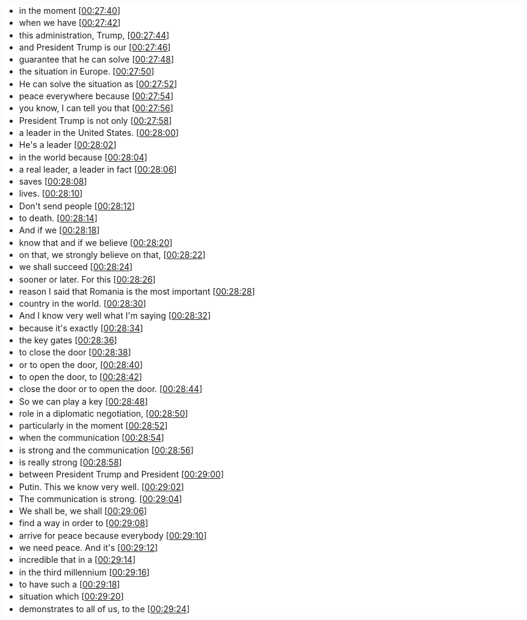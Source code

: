 *  in the moment [[00:27:40](https://www.youtube.com/watch?v=eat9NlWfKwk&t=1660.0s)]
*  when we have [[00:27:42](https://www.youtube.com/watch?v=eat9NlWfKwk&t=1662.0s)]
*  this administration, Trump, [[00:27:44](https://www.youtube.com/watch?v=eat9NlWfKwk&t=1664.0s)]
*  and President Trump is our [[00:27:46](https://www.youtube.com/watch?v=eat9NlWfKwk&t=1666.0s)]
*  guarantee that he can solve [[00:27:48](https://www.youtube.com/watch?v=eat9NlWfKwk&t=1668.0s)]
*  the situation in Europe. [[00:27:50](https://www.youtube.com/watch?v=eat9NlWfKwk&t=1670.0s)]
*  He can solve the situation as [[00:27:52](https://www.youtube.com/watch?v=eat9NlWfKwk&t=1672.0s)]
*  peace everywhere because [[00:27:54](https://www.youtube.com/watch?v=eat9NlWfKwk&t=1674.0s)]
*  you know, I can tell you that [[00:27:56](https://www.youtube.com/watch?v=eat9NlWfKwk&t=1676.0s)]
*  President Trump is not only [[00:27:58](https://www.youtube.com/watch?v=eat9NlWfKwk&t=1678.0s)]
*  a leader in the United States. [[00:28:00](https://www.youtube.com/watch?v=eat9NlWfKwk&t=1680.0s)]
*  He's a leader [[00:28:02](https://www.youtube.com/watch?v=eat9NlWfKwk&t=1682.0s)]
*  in the world because [[00:28:04](https://www.youtube.com/watch?v=eat9NlWfKwk&t=1684.0s)]
*  a real leader, a leader in fact [[00:28:06](https://www.youtube.com/watch?v=eat9NlWfKwk&t=1686.0s)]
*  saves [[00:28:08](https://www.youtube.com/watch?v=eat9NlWfKwk&t=1688.0s)]
*  lives. [[00:28:10](https://www.youtube.com/watch?v=eat9NlWfKwk&t=1690.0s)]
*  Don't send people [[00:28:12](https://www.youtube.com/watch?v=eat9NlWfKwk&t=1692.0s)]
*  to death. [[00:28:14](https://www.youtube.com/watch?v=eat9NlWfKwk&t=1694.0s)]
*  And if we [[00:28:18](https://www.youtube.com/watch?v=eat9NlWfKwk&t=1698.0s)]
*  know that and if we believe [[00:28:20](https://www.youtube.com/watch?v=eat9NlWfKwk&t=1700.0s)]
*  on that, we strongly believe on that, [[00:28:22](https://www.youtube.com/watch?v=eat9NlWfKwk&t=1702.0s)]
*  we shall succeed [[00:28:24](https://www.youtube.com/watch?v=eat9NlWfKwk&t=1704.0s)]
*  sooner or later. For this [[00:28:26](https://www.youtube.com/watch?v=eat9NlWfKwk&t=1706.0s)]
*  reason I said that Romania is the most important [[00:28:28](https://www.youtube.com/watch?v=eat9NlWfKwk&t=1708.0s)]
*  country in the world. [[00:28:30](https://www.youtube.com/watch?v=eat9NlWfKwk&t=1710.0s)]
*  And I know very well what I'm saying [[00:28:32](https://www.youtube.com/watch?v=eat9NlWfKwk&t=1712.0s)]
*  because it's exactly [[00:28:34](https://www.youtube.com/watch?v=eat9NlWfKwk&t=1714.0s)]
*  the key gates [[00:28:36](https://www.youtube.com/watch?v=eat9NlWfKwk&t=1716.0s)]
*  to close the door [[00:28:38](https://www.youtube.com/watch?v=eat9NlWfKwk&t=1718.0s)]
*  or to open the door, [[00:28:40](https://www.youtube.com/watch?v=eat9NlWfKwk&t=1720.0s)]
*  to open the door, to [[00:28:42](https://www.youtube.com/watch?v=eat9NlWfKwk&t=1722.0s)]
*  close the door or to open the door. [[00:28:44](https://www.youtube.com/watch?v=eat9NlWfKwk&t=1724.0s)]
*  So we can play a key [[00:28:48](https://www.youtube.com/watch?v=eat9NlWfKwk&t=1728.0s)]
*  role in a diplomatic negotiation, [[00:28:50](https://www.youtube.com/watch?v=eat9NlWfKwk&t=1730.0s)]
*  particularly in the moment [[00:28:52](https://www.youtube.com/watch?v=eat9NlWfKwk&t=1732.0s)]
*  when the communication [[00:28:54](https://www.youtube.com/watch?v=eat9NlWfKwk&t=1734.0s)]
*  is strong and the communication [[00:28:56](https://www.youtube.com/watch?v=eat9NlWfKwk&t=1736.0s)]
*  is really strong [[00:28:58](https://www.youtube.com/watch?v=eat9NlWfKwk&t=1738.0s)]
*  between President Trump and President [[00:29:00](https://www.youtube.com/watch?v=eat9NlWfKwk&t=1740.0s)]
*  Putin. This we know very well. [[00:29:02](https://www.youtube.com/watch?v=eat9NlWfKwk&t=1742.0s)]
*  The communication is strong. [[00:29:04](https://www.youtube.com/watch?v=eat9NlWfKwk&t=1744.0s)]
*  We shall be, we shall [[00:29:06](https://www.youtube.com/watch?v=eat9NlWfKwk&t=1746.0s)]
*  find a way in order to [[00:29:08](https://www.youtube.com/watch?v=eat9NlWfKwk&t=1748.0s)]
*  arrive for peace because everybody [[00:29:10](https://www.youtube.com/watch?v=eat9NlWfKwk&t=1750.0s)]
*  we need peace. And it's [[00:29:12](https://www.youtube.com/watch?v=eat9NlWfKwk&t=1752.0s)]
*  incredible that in a [[00:29:14](https://www.youtube.com/watch?v=eat9NlWfKwk&t=1754.0s)]
*  in the third millennium [[00:29:16](https://www.youtube.com/watch?v=eat9NlWfKwk&t=1756.0s)]
*  to have such a [[00:29:18](https://www.youtube.com/watch?v=eat9NlWfKwk&t=1758.0s)]
*  situation which [[00:29:20](https://www.youtube.com/watch?v=eat9NlWfKwk&t=1760.0s)]
*  demonstrates to all of us, to the [[00:29:24](https://www.youtube.com/watch?v=eat9NlWfKwk&t=1764.0s)]